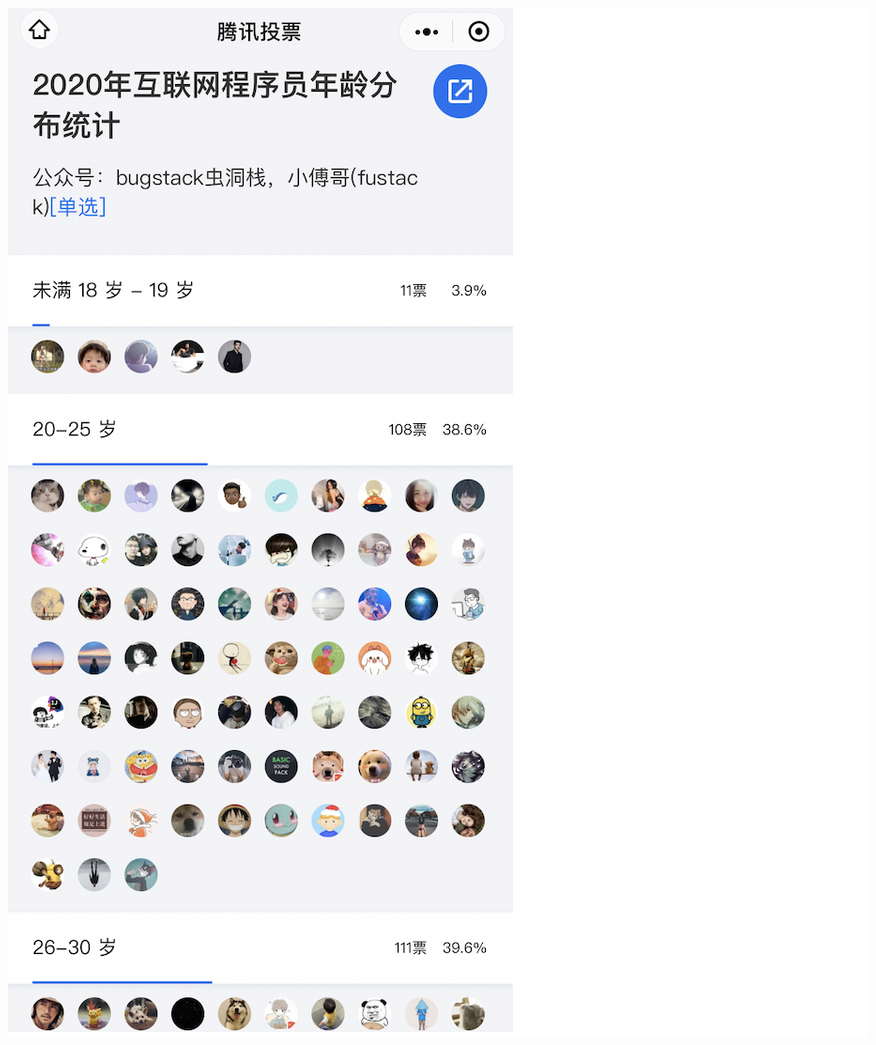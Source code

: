 ![2020年互联网程序员年龄分布统计，截图](res\2020-12-20-工作3年，看啥资料能月薪30K？.md\db7fd940-c657-4ef3-b69e-ac2c231dcad1.jpg)
